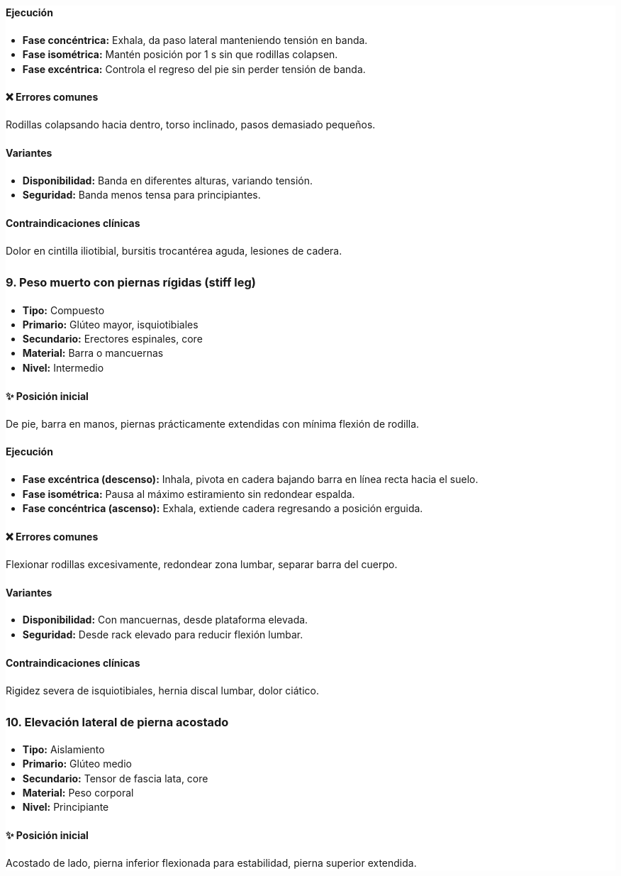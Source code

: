 #### Ejecución
- **Fase concéntrica:** Exhala, da paso lateral manteniendo tensión en banda.
- **Fase isométrica:** Mantén posición por 1 s sin que rodillas colapsen.
- **Fase excéntrica:** Controla el regreso del pie sin perder tensión de banda.

#### ❌ Errores comunes
Rodillas colapsando hacia dentro, torso inclinado, pasos demasiado pequeños.

#### Variantes
- **Disponibilidad:** Banda en diferentes alturas, variando tensión.
- **Seguridad:** Banda menos tensa para principiantes.

#### Contraindicaciones clínicas
Dolor en cintilla iliotibial, bursitis trocantérea aguda, lesiones de cadera.

### 9. Peso muerto con piernas rígidas (stiff leg)
- **Tipo:** Compuesto
- **Primario:** Glúteo mayor, isquiotibiales
- **Secundario:** Erectores espinales, core
- **Material:** Barra o mancuernas
- **Nivel:** Intermedio

#### ✨ Posición inicial
De pie, barra en manos, piernas prácticamente extendidas con mínima flexión de rodilla.

#### Ejecución
- **Fase excéntrica (descenso):** Inhala, pivota en cadera bajando barra en línea recta hacia el suelo.
- **Fase isométrica:** Pausa al máximo estiramiento sin redondear espalda.
- **Fase concéntrica (ascenso):** Exhala, extiende cadera regresando a posición erguida.

#### ❌ Errores comunes
Flexionar rodillas excesivamente, redondear zona lumbar, separar barra del cuerpo.

#### Variantes
- **Disponibilidad:** Con mancuernas, desde plataforma elevada.
- **Seguridad:** Desde rack elevado para reducir flexión lumbar.

#### Contraindicaciones clínicas
Rigidez severa de isquiotibiales, hernia discal lumbar, dolor ciático.

### 10. Elevación lateral de pierna acostado
- **Tipo:** Aislamiento
- **Primario:** Glúteo medio
- **Secundario:** Tensor de fascia lata, core
- **Material:** Peso corporal
- **Nivel:** Principiante

#### ✨ Posición inicial
Acostado de lado, pierna inferior flexionada para estabilidad, pierna superior extendida.
